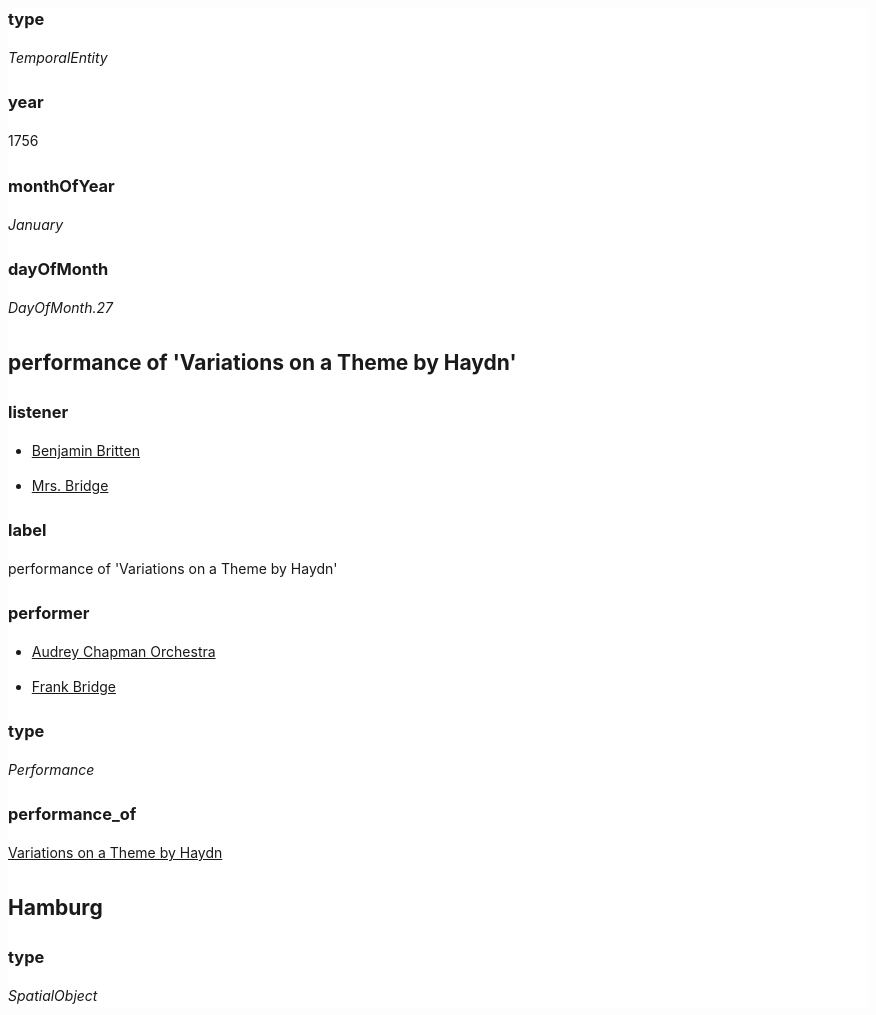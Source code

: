### type


*TemporalEntity*

### year


1756

### monthOfYear


*January*

### dayOfMonth


*DayOfMonth.27*

## performance of 'Variations on a Theme by Haydn'

### listener

 - [Benjamin Britten](#Benjamin-Britten)

 - [Mrs. Bridge](#Mrs.-Bridge)

### label


performance of 'Variations on a Theme by Haydn'

### performer

 - [Audrey Chapman Orchestra](#Audrey-Chapman-Orchestra)

 - [Frank Bridge](#Frank-Bridge)

### type


*Performance*

### performance_of


[Variations on a Theme by Haydn](#Variations-on-a-Theme-by-Haydn)

## Hamburg

### type


*SpatialObject*
